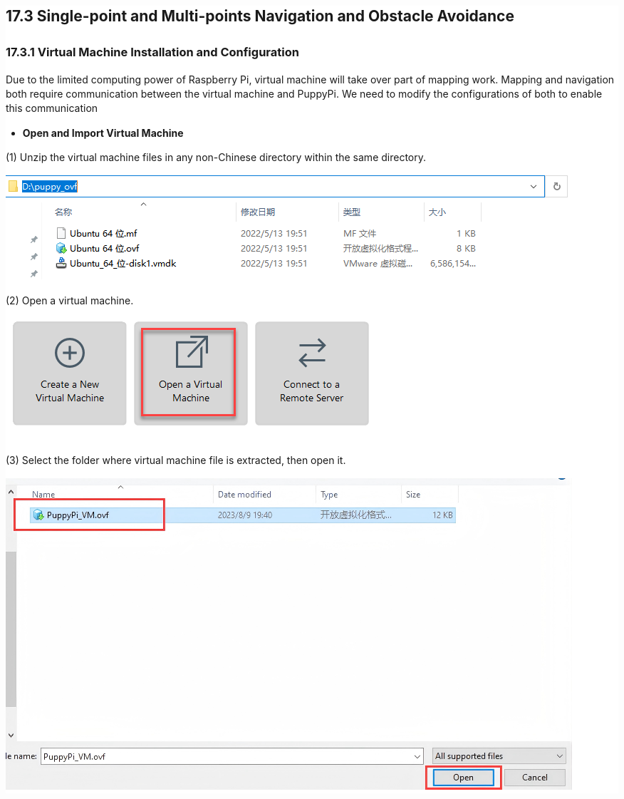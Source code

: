 ## 17.3 Single-point and Multi-points Navigation and Obstacle Avoidance

### 17.3.1 Virtual Machine Installation and Configuration

Due to the limited computing power of Raspberry Pi, virtual machine will take over part of mapping work. Mapping and navigation both require communication between the virtual machine and PuppyPi. We need to modify the configurations of both to enable this communication

* **Open and Import Virtual Machine**

(1) Unzip the virtual machine files in any non-Chinese directory within the same directory.

<img class="common_img" src="../_static/media/chapter_17/section_3/image2.png"  />

(2) Open a virtual machine.

<img class="common_img" src="../_static/media/chapter_17/section_3/image3.png"  />

(3) Select the folder where virtual machine file is extracted, then open it.

<img class="common_img" src="../_static/media/chapter_17/section_3/image4.png"  />
